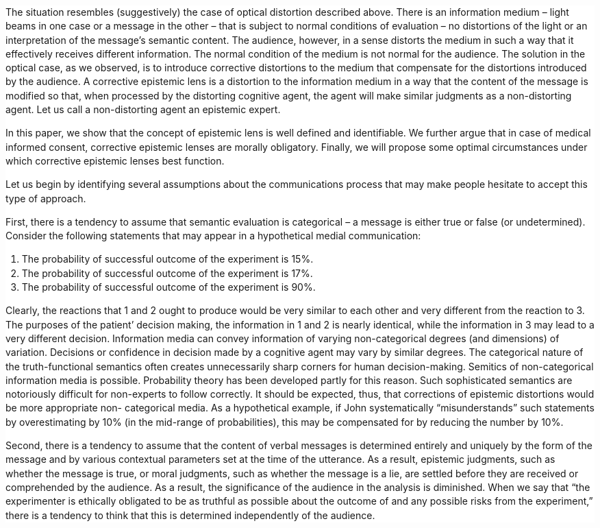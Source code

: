 The situation resembles (suggestively) the case of optical distortion
described above. There is an information medium – light beams in one case or a
message in the other – that is subject to normal conditions of evaluation – no
distortions of the light or an interpretation of the message’s semantic
content. The audience, however, in a sense distorts the medium in such a way
that it effectively receives different information. The normal condition of
the medium is not normal for the audience. The solution in the optical case,
as we observed, is to introduce corrective distortions to the medium that
compensate for the distortions introduced by the audience. A corrective
epistemic lens is a distortion to the information medium in a way that the
content of the message is modified so that, when processed by the distorting
cognitive agent, the agent will make similar judgments as a non-distorting
agent. Let us call a non-distorting agent an epistemic expert.

In this paper, we show that the concept of epistemic lens is well defined and
identifiable. We further argue that in case of medical informed consent,
corrective epistemic lenses are morally obligatory. Finally, we will propose
some optimal circumstances under which corrective epistemic lenses best
function.

Let us begin by identifying several assumptions about the communications
process that may make people hesitate to accept this type of approach.

First, there is a tendency to assume that semantic evaluation is categorical –
a message is either true or false (or undetermined). Consider the following
statements that may appear in a hypothetical medial communication:

  1. The probability of successful outcome of the experiment is 15%.
  2. The probability of successful outcome of the experiment is 17%.
  3. The probability of successful outcome of the experiment is 90%.

Clearly, the reactions that 1 and 2 ought to produce would be very similar to
each other and very different from the reaction to 3. The purposes of the
patient’ decision making, the information in 1 and 2 is nearly identical,
while the information in 3 may lead to a very different decision. Information
media can convey information of varying non-categorical degrees (and
dimensions) of variation. Decisions or confidence in decision made by a
cognitive agent may vary by similar degrees. The categorical nature of the
truth-functional semantics often creates unnecessarily sharp corners for human
decision-making. Semitics of non-categorical information media is possible.
Probability theory has been developed partly for this reason. Such
sophisticated semantics are notoriously difficult for non-experts to follow
correctly. It should be expected, thus, that corrections of epistemic
distortions would be more appropriate non- categorical media. As a
hypothetical example, if John systematically “misunderstands” such statements
by overestimating by 10% (in the mid-range of probabilities), this may be
compensated for by reducing the number by 10%.

Second, there is a tendency to assume that the content of verbal messages is
determined entirely and uniquely by the form of the message and by various
contextual parameters set at the time of the utterance. As a result, epistemic
judgments, such as whether the message is true, or moral judgments, such as
whether the message is a lie, are settled before they are received or
comprehended by the audience. As a result, the significance of the audience in
the analysis is diminished. When we say that “the experimenter is ethically
obligated to be as truthful as possible about the outcome of and any possible
risks from the experiment,” there is a tendency to think that this is
determined independently of the audience.
